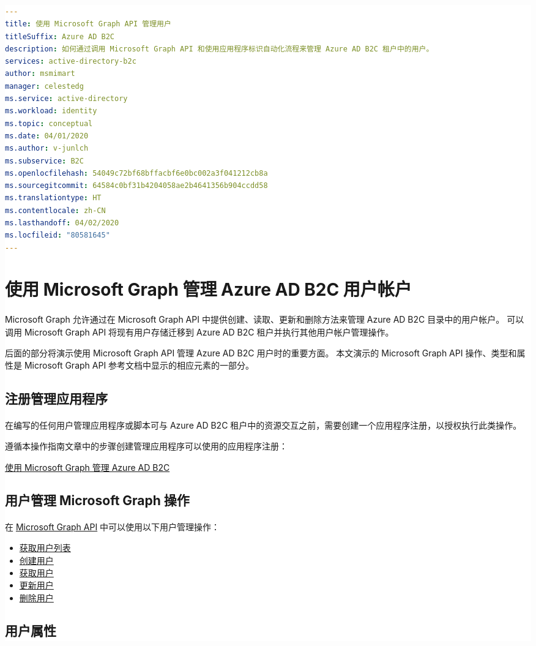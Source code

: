 ```yaml
---
title: 使用 Microsoft Graph API 管理用户
titleSuffix: Azure AD B2C
description: 如何通过调用 Microsoft Graph API 和使用应用程序标识自动化流程来管理 Azure AD B2C 租户中的用户。
services: active-directory-b2c
author: msmimart
manager: celestedg
ms.service: active-directory
ms.workload: identity
ms.topic: conceptual
ms.date: 04/01/2020
ms.author: v-junlch
ms.subservice: B2C
ms.openlocfilehash: 54049c72bf68bffacbf6e0bc002a3f041212cb8a
ms.sourcegitcommit: 64584c0bf31b4204058ae2b4641356b904ccdd58
ms.translationtype: HT
ms.contentlocale: zh-CN
ms.lasthandoff: 04/02/2020
ms.locfileid: "80581645"
---
```

# <a name="manage-azure-ad-b2c-user-accounts-with-microsoft-graph"></a>使用 Microsoft Graph 管理 Azure AD B2C 用户帐户

Microsoft Graph 允许通过在 Microsoft Graph API 中提供创建、读取、更新和删除方法来管理 Azure AD B2C 目录中的用户帐户。 可以调用 Microsoft Graph API 将现有用户存储迁移到 Azure AD B2C 租户并执行其他用户帐户管理操作。

后面的部分将演示使用 Microsoft Graph API 管理 Azure AD B2C 用户时的重要方面。 本文演示的 Microsoft Graph API 操作、类型和属性是 Microsoft Graph API 参考文档中显示的相应元素的一部分。

## <a name="register-a-management-application"></a>注册管理应用程序

在编写的任何用户管理应用程序或脚本可与 Azure AD B2C 租户中的资源交互之前，需要创建一个应用程序注册，以授权执行此类操作。

遵循本操作指南文章中的步骤创建管理应用程序可以使用的应用程序注册：

[使用 Microsoft Graph 管理 Azure AD B2C](microsoft-graph-get-started.md)

## <a name="user-management-microsoft-graph-operations"></a>用户管理 Microsoft Graph 操作

在 [Microsoft Graph API](https://docs.microsoft.com/graph/api/resources/user) 中可以使用以下用户管理操作：

- [获取用户列表](https://docs.microsoft.com/graph/api/user-list)
- [创建用户](https://docs.microsoft.com/graph/api/user-post-users)
- [获取用户](https://docs.microsoft.com/graph/api/user-get)
- [更新用户](https://docs.microsoft.com/graph/api/user-update)
- [删除用户](https://docs.microsoft.com/graph/api/user-delete)

## <a name="user-properties"></a>用户属性
